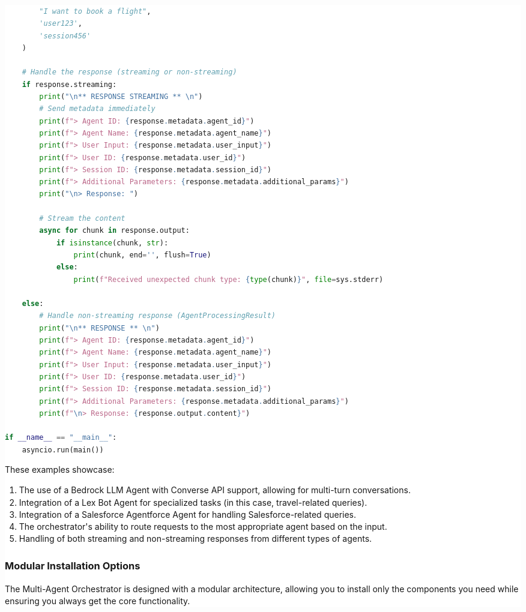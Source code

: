 ```python
        "I want to book a flight",
        'user123',
        'session456'
    )

    # Handle the response (streaming or non-streaming)
    if response.streaming:
        print("\n** RESPONSE STREAMING ** \n")
        # Send metadata immediately
        print(f"> Agent ID: {response.metadata.agent_id}")
        print(f"> Agent Name: {response.metadata.agent_name}")
        print(f"> User Input: {response.metadata.user_input}")
        print(f"> User ID: {response.metadata.user_id}")
        print(f"> Session ID: {response.metadata.session_id}")
        print(f"> Additional Parameters: {response.metadata.additional_params}")
        print("\n> Response: ")

        # Stream the content
        async for chunk in response.output:
            if isinstance(chunk, str):
                print(chunk, end='', flush=True)
            else:
                print(f"Received unexpected chunk type: {type(chunk)}", file=sys.stderr)

    else:
        # Handle non-streaming response (AgentProcessingResult)
        print("\n** RESPONSE ** \n")
        print(f"> Agent ID: {response.metadata.agent_id}")
        print(f"> Agent Name: {response.metadata.agent_name}")
        print(f"> User Input: {response.metadata.user_input}")
        print(f"> User ID: {response.metadata.user_id}")
        print(f"> Session ID: {response.metadata.session_id}")
        print(f"> Additional Parameters: {response.metadata.additional_params}")
        print(f"\n> Response: {response.output.content}")

if __name__ == "__main__":
    asyncio.run(main())
```

These examples showcase:
1. The use of a Bedrock LLM Agent with Converse API support, allowing for multi-turn conversations.
2. Integration of a Lex Bot Agent for specialized tasks (in this case, travel-related queries).
3. Integration of a Salesforce Agentforce Agent for handling Salesforce-related queries.
4. The orchestrator's ability to route requests to the most appropriate agent based on the input.
5. Handling of both streaming and non-streaming responses from different types of agents.


### Modular Installation Options

The Multi-Agent Orchestrator is designed with a modular architecture, allowing you to install only the components you need while ensuring you always get the core functionality.
